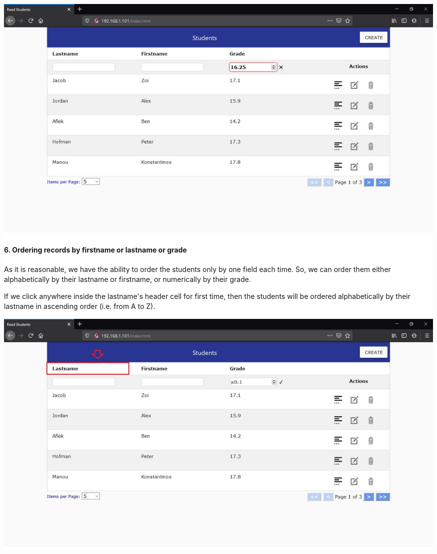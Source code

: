 ![](screenshots/filter/img8.jpg)

#### <a name="anchor9"></a> 6. Ordering records by firstname or lastname or grade

As it is reasonable, we have the ability to order the students only by one field each time. So, we can order them either alphabetically by their lastname or firstname, or numerically by their grade.

If we click anywhere inside the lastname's header cell for first time, then the students will be ordered alphabetically by their lastname in ascending order (i.e. from A to Z).

![](screenshots/order/img1.jpg)
